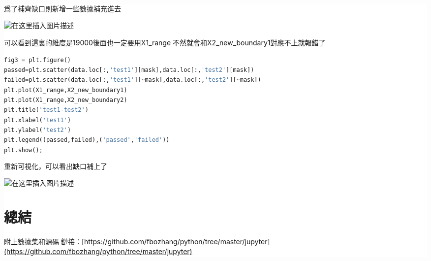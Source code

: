 爲了補齊缺口則新增一些數據補充進去


![在这里插入图片描述](https://i-blog.csdnimg.cn/blog_migrate/dc9498b9fcb3a25dce4c8e7b2408727b.png)

可以看到這裏的維度是19000後面也一定要用X1_range 不然就會和X2_new_boundary1對應不上就報錯了

```python
fig3 = plt.figure()
passed=plt.scatter(data.loc[:,'test1'][mask],data.loc[:,'test2'][mask])
failed=plt.scatter(data.loc[:,'test1'][~mask],data.loc[:,'test2'][~mask])
plt.plot(X1_range,X2_new_boundary1)
plt.plot(X1_range,X2_new_boundary2)
plt.title('test1-test2')
plt.xlabel('test1')
plt.ylabel('test2')
plt.legend((passed,failed),('passed','failed'))
plt.show();
```
重新可視化，可以看出缺口補上了

![在这里插入图片描述](https://i-blog.csdnimg.cn/blog_migrate/875b4807bfb3426799b3b305f768bf08.png)

# 總結
附上數據集和源碼
鏈接：[https://github.com/fbozhang/python/tree/master/jupyter](https://github.com/fbozhang/python/tree/master/jupyter)







